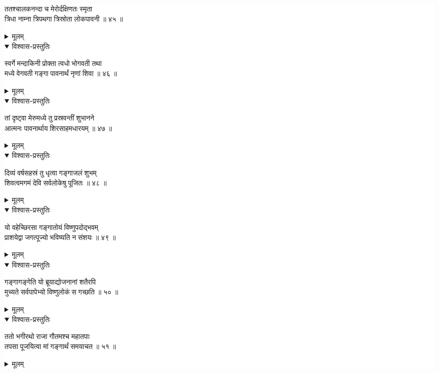 ततश्चालकनन्दा च मेरोर्दक्षिणतः स्मृता  
त्रिधा नाम्ना त्रिपथगा त्रिस्रोता लोकपावनी ॥ ४५ ॥
</details>

<details><summary>मूलम्</summary></details>



<details open><summary>विश्वास-प्रस्तुतिः</summary>

स्वर्गे मन्दाकिनी प्रोक्ता त्वधो भोगवती तथा  
मध्ये वेगवती गङ्गा पावनार्थं नृणां शिवा ॥ ४६ ॥
</details>

<details><summary>मूलम्</summary></details>



<details open><summary>विश्वास-प्रस्तुतिः</summary>

तां दृष्ट्वा मेरुमध्ये तु प्रस्रवन्तीं शुभानने  
आत्मनः पावनार्थाय शिरसाहमधारयम् ॥ ४७ ॥
</details>

<details><summary>मूलम्</summary></details>



<details open><summary>विश्वास-प्रस्तुतिः</summary>

दिव्यं वर्षसहस्रं तु धृत्वा गङ्गाजलं शुभम्  
शिवत्वमगमं देवि सर्वलोकेषु पूजितः ॥ ४८ ॥
</details>

<details><summary>मूलम्</summary></details>



<details open><summary>विश्वास-प्रस्तुतिः</summary>

यो वहेच्छिरसा गङ्गातोयं विष्णुपदोद्भवम्  
प्राशयेद्वा जगत्पूज्यो भविष्यति न संशयः ॥ ४९ ॥
</details>

<details><summary>मूलम्</summary></details>



<details open><summary>विश्वास-प्रस्तुतिः</summary>

गङ्गागङ्गेति यो ब्रूयाद्योजनानां शतैरपि  
मुच्यते सर्वपापेभ्यो विष्णुलोकं स गच्छति ॥ ५० ॥
</details>

<details><summary>मूलम्</summary></details>



<details open><summary>विश्वास-प्रस्तुतिः</summary>

ततो भगीरथो राजा गौतमश्च महातपाः  
तपसा पूजयित्वा मां गङ्गार्थं समयाचत ॥ ५१ ॥
</details>

<details><summary>मूलम्</summary></details>
